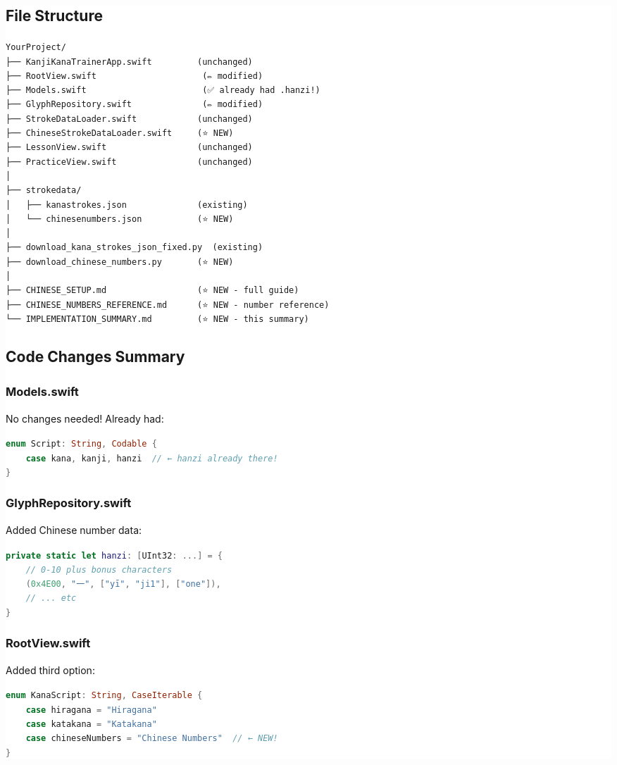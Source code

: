 ## File Structure

```
YourProject/
├── KanjiKanaTrainerApp.swift         (unchanged)
├── RootView.swift                     (✏️ modified)
├── Models.swift                       (✅ already had .hanzi!)
├── GlyphRepository.swift              (✏️ modified)
├── StrokeDataLoader.swift            (unchanged)
├── ChineseStrokeDataLoader.swift     (⭐ NEW)
├── LessonView.swift                  (unchanged)
├── PracticeView.swift                (unchanged)
│
├── strokedata/
│   ├── kanastrokes.json              (existing)
│   └── chinesenumbers.json           (⭐ NEW)
│
├── download_kana_strokes_json_fixed.py  (existing)
├── download_chinese_numbers.py       (⭐ NEW)
│
├── CHINESE_SETUP.md                  (⭐ NEW - full guide)
├── CHINESE_NUMBERS_REFERENCE.md      (⭐ NEW - number reference)
└── IMPLEMENTATION_SUMMARY.md         (⭐ NEW - this summary)
```

## Code Changes Summary

### Models.swift
No changes needed! Already had:
```swift
enum Script: String, Codable { 
    case kana, kanji, hanzi  // ← hanzi already there!
}
```

### GlyphRepository.swift
Added Chinese number data:
```swift
private static let hanzi: [UInt32: ...] = {
    // 0-10 plus bonus characters
    (0x4E00, "一", ["yī", "ji1"], ["one"]),
    // ... etc
}
```

### RootView.swift
Added third option:
```swift
enum KanaScript: String, CaseIterable {
    case hiragana = "Hiragana"
    case katakana = "Katakana"
    case chineseNumbers = "Chinese Numbers"  // ← NEW!
}
```
